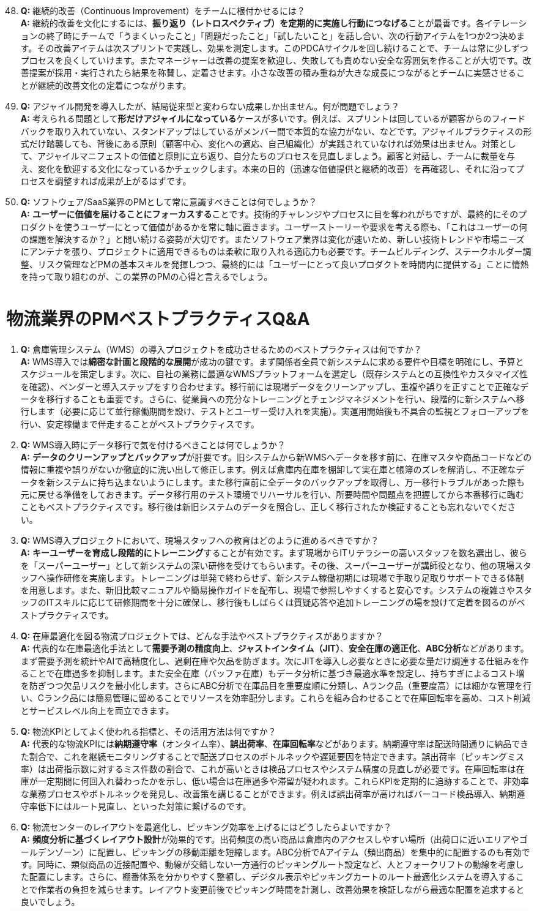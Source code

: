 48. **Q:** 継続的改善（Continuous Improvement）をチームに根付かせるには？  
    **A:** 継続的改善を文化にするには、**振り返り（レトロスペクティブ）を定期的に実施し行動につなげる**ことが最善です。各イテレーションの終了時にチームで「うまくいったこと」「問題だったこと」「試したいこと」を話し合い、次の行動アイテムを1つか2つ決めます。その改善アイテムは次スプリントで実践し、効果を測定します。このPDCAサイクルを回し続けることで、チームは常に少しずつプロセスを良くしていけます。またマネージャーは改善の提案を歓迎し、失敗しても責めない安全な雰囲気を作ることが大切です。改善提案が採用・実行されたら結果を称賛し、定着させます。小さな改善の積み重ねが大きな成長につながるとチームに実感させることが継続的改善文化の定着につながります。

49. **Q:** アジャイル開発を導入したが、結局従来型と変わらない成果しか出ません。何が問題でしょう？  
    **A:** 考えられる問題として**形だけアジャイルになっている**ケースが多いです。例えば、スプリントは回しているが顧客からのフィードバックを取り入れていない、スタンドアップはしているがメンバー間で本質的な協力がない、などです。アジャイルプラクティスの形式だけ踏襲しても、背後にある原則（顧客中心、変化への適応、自己組織化）が実践されていなければ効果は出ません。対策として、アジャイルマニフェストの価値と原則に立ち返り、自分たちのプロセスを見直しましょう。顧客と対話し、チームに裁量を与え、変化を歓迎する文化になっているかチェックします。本来の目的（迅速な価値提供と継続的改善）を再確認し、それに沿ってプロセスを調整すれば成果が上がるはずです。

50. **Q:** ソフトウェア/SaaS業界のPMとして常に意識すべきことは何でしょうか？  
    **A:** **ユーザーに価値を届けることにフォーカスする**ことです。技術的チャレンジやプロセスに目を奪われがちですが、最終的にそのプロダクトを使うユーザーにとって価値があるかを常に軸に置きます。ユーザーストーリーや要求を考える際も、「これはユーザーの何の課題を解決するか？」と問い続ける姿勢が大切です。またソフトウェア業界は変化が速いため、新しい技術トレンドや市場ニーズにアンテナを張り、プロジェクトに適用できるものは柔軟に取り入れる適応力も必要です。チームビルディング、ステークホルダー調整、リスク管理などPMの基本スキルを発揮しつつ、最終的には「ユーザーにとって良いプロダクトを時間内に提供する」ことに情熱を持って取り組むのが、この業界のPMの心得と言えるでしょう。

# 物流業界のPMベストプラクティスQ\&A

1. **Q:** 倉庫管理システム（WMS）の導入プロジェクトを成功させるためのベストプラクティスは何ですか？  
   **A:** WMS導入では**綿密な計画と段階的な展開**が成功の鍵です。まず関係者全員で新システムに求める要件や目標を明確にし、予算とスケジュールを策定します。次に、自社の業務に最適なWMSプラットフォームを選定し（既存システムとの互換性やカスタマイズ性を確認）、ベンダーと導入ステップをすり合わせます。移行前には現場データをクリーンアップし、重複や誤りを正すことで正確なデータを移行することも重要です。さらに、従業員への充分なトレーニングとチェンジマネジメントを行い、段階的に新システムへ移行します（必要に応じて並行稼働期間を設け、テストとユーザー受け入れを実施）。実運用開始後も不具合の監視とフォローアップを行い、安定稼働まで伴走することがベストプラクティスです。

2. **Q:** WMS導入時にデータ移行で気を付けるべきことは何でしょうか？  
   **A:** **データのクリーンアップとバックアップ**が肝要です。旧システムから新WMSへデータを移す前に、在庫マスタや商品コードなどの情報に重複や誤りがないか徹底的に洗い出して修正します。例えば倉庫内在庫を棚卸して実在庫と帳簿のズレを解消し、不正確なデータを新システムに持ち込まないようにします。また移行直前に全データのバックアップを取得し、万一移行トラブルがあった際も元に戻せる準備をしておきます。データ移行用のテスト環境でリハーサルを行い、所要時間や問題点を把握してから本番移行に臨むこともベストプラクティスです。移行後は新旧システムのデータを照合し、正しく移行されたか検証することも忘れないでください。

3. **Q:** WMS導入プロジェクトにおいて、現場スタッフへの教育はどのように進めるべきですか？  
   **A:** **キーユーザーを育成し段階的にトレーニング**することが有効です。まず現場からITリテラシーの高いスタッフを数名選出し、彼らを「スーパーユーザー」として新システムの深い研修を受けてもらいます。その後、スーパーユーザーが講師役となり、他の現場スタッフへ操作研修を実施します。トレーニングは単発で終わらせず、新システム稼働初期には現場で手取り足取りサポートできる体制を用意します。また、新旧比較マニュアルや簡易操作ガイドを配布し、現場で参照しやすくすると安心です。システムの複雑さやスタッフのITスキルに応じて研修期間を十分に確保し、移行後もしばらくは質疑応答や追加トレーニングの場を設けて定着を図るのがベストプラクティスです。

4. **Q:** 在庫最適化を図る物流プロジェクトでは、どんな手法やベストプラクティスがありますか？  
   **A:** 代表的な在庫最適化手法として**需要予測の精度向上**、**ジャストインタイム（JIT）**、**安全在庫の適正化**、**ABC分析**などがあります。まず需要予測を統計やAIで高精度化し、過剰在庫や欠品を防ぎます。次にJITを導入し必要なときに必要な量だけ調達する仕組みを作ることで在庫過多を抑制します。また安全在庫（バッファ在庫）もデータ分析に基づき最適水準を設定し、持ちすぎによるコスト増を防ぎつつ欠品リスクを最小化します。さらにABC分析で在庫品目を重要度順に分類し、Aランク品（重要度高）には細かな管理を行い、Cランク品には簡易管理に留めることでリソースを効率配分します。これらを組み合わせることで在庫回転率を高め、コスト削減とサービスレベル向上を両立できます。

5. **Q:** 物流KPIとしてよく使われる指標と、その活用方法は何ですか？  
   **A:** 代表的な物流KPIには**納期遵守率**（オンタイム率）、**誤出荷率**、**在庫回転率**などがあります。納期遵守率は配送時間通りに納品できた割合で、これを継続モニタリングすることで配送プロセスのボトルネックや遅延要因を特定できます。誤出荷率（ピッキングミス率）は出荷指示数に対するミス件数の割合で、これが高いときは検品プロセスやシステム精度の見直しが必要です。在庫回転率は在庫が一定期間に何回入れ替わったかを示し、低い場合は在庫過多や滞留が疑われます。これらKPIを定期的に追跡することで、非効率な業務プロセスやボトルネックを発見し、改善策を講じることができます。例えば誤出荷率が高ければバーコード検品導入、納期遵守率低下にはルート見直し、といった対策に繋げるのです。

6. **Q:** 物流センターのレイアウトを最適化し、ピッキング効率を上げるにはどうしたらよいですか？  
   **A:** **頻度分析に基づくレイアウト設計**が効果的です。出荷頻度の高い商品は倉庫内のアクセスしやすい場所（出荷口に近いエリアやゴールデンゾーン）に配置し、ピッキングの移動距離を短縮します。ABC分析でAアイテム（頻出商品）を集中的に配置するのも有効です。同時に、類似商品の近接配置や、動線が交錯しない一方通行のピッキングルート設定など、人とフォークリフトの動線を考慮した配置にします。さらに、棚番体系を分かりやすく整頓し、デジタル表示やピッキングカートのルート最適化システムを導入することで作業者の負担を減らせます。レイアウト変更前後でピッキング時間を計測し、改善効果を検証しながら最適な配置を追求すると良いでしょう。

